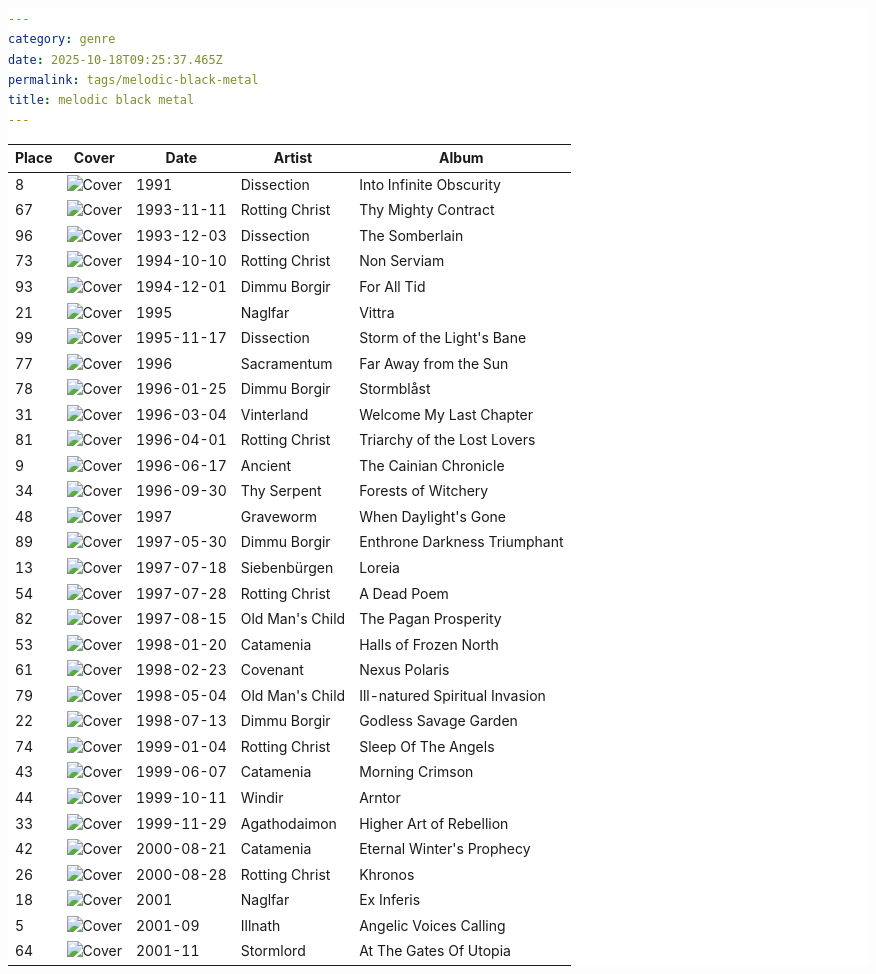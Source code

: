 ```yaml
---
category: genre
date: 2025-10-18T09:25:37.465Z
permalink: tags/melodic-black-metal
title: melodic black metal
---
```


| Place | Cover | Date | Artist | Album |
|---|---|---|---|---|
| 8 | ![Cover](http://coverartarchive.org/release/60807741-b0be-4430-afdc-976fdb88c544/14049431871-250.jpg) | 1991 | Dissection | Into Infinite Obscurity |
| 67 | ![Cover](https://i.discogs.com/-eSOa3UzN8QTKVHDkWZ_G4aHkDL3jEIQphyxU6Kig8k/rs:fit/g:sm/q:40/h:150/w:150/czM6Ly9kaXNjb2dz/LWRhdGFiYXNlLWlt/YWdlcy9SLTM2Nzg0/Ny0xMTU1Mzc1OTkw/LmpwZWc.jpeg) | 1993-11-11 | Rotting Christ | Thy Mighty Contract |
| 96 | ![Cover](https://i.discogs.com/ia3qarzuLTwUun8n0MS2apfcW_JbIgXZ8JYI41Vc8Dg/rs:fit/g:sm/q:40/h:150/w:150/czM6Ly9kaXNjb2dz/LWRhdGFiYXNlLWlt/YWdlcy9SLTM3ODMy/NC0xNjUzNDI0Njc0/LTgxNzAuanBlZw.jpeg) | 1993-12-03 | Dissection | The Somberlain |
| 73 | ![Cover](http://coverartarchive.org/release/a892e0b9-743c-305f-818c-0140426f38ff/3171610927-250.jpg) | 1994-10-10 | Rotting Christ | Non Serviam |
| 93 | ![Cover](https://lastfm.freetls.fastly.net/i/u/34s/3925e54b62fa9c0bc368793a43f04f66.png) | 1994-12-01 | Dimmu Borgir | For All Tid |
| 21 | ![Cover](https://i.discogs.com/hNUL8OCS5E_VkwgkFpvv-dtSo3UK4KG_jqanhHgN8Ms/rs:fit/g:sm/q:40/h:150/w:150/czM6Ly9kaXNjb2dz/LWRhdGFiYXNlLWlt/YWdlcy9SLTc2Nzk4/NS0xMTU2NzcyNDI1/LmpwZWc.jpeg) | 1995 | Naglfar | Vittra |
| 99 | ![Cover](https://i.discogs.com/W4CGusBp1zUBwyyzS4lixHSLsGgmobGMP5BI2Uzr3xo/rs:fit/g:sm/q:40/h:150/w:150/czM6Ly9kaXNjb2dz/LWRhdGFiYXNlLWlt/YWdlcy9SLTM3ODI5/My0xNjgwMzY0MjI4/LTk1NTUuanBlZw.jpeg) | 1995-11-17 | Dissection | Storm of the Light's Bane |
| 77 | ![Cover](http://coverartarchive.org/release/0c7df3c7-1942-4fc8-86b4-3c161d1924f3/21807698871-250.jpg) | 1996 | Sacramentum | Far Away from the Sun |
| 78 | ![Cover](https://lastfm.freetls.fastly.net/i/u/34s/1c477b46e1a326e64f4f713f2b70a170.png) | 1996-01-25 | Dimmu Borgir | Stormblåst |
| 31 | ![Cover](https://i.discogs.com/7Z6nQCBQmkyMSXuNAnI6bBFg1SZJeBLnCmUEDN5cMWA/rs:fit/g:sm/q:40/h:150/w:150/czM6Ly9kaXNjb2dz/LWRhdGFiYXNlLWlt/YWdlcy9SLTUyMDk0/OS0xNDYyNTQ2OTg5/LTk3MzQuanBlZw.jpeg) | 1996-03-04 | Vinterland | Welcome My Last Chapter |
| 81 | ![Cover](http://coverartarchive.org/release/368770d9-7c83-4342-949e-143d57773528/21559633922-250.jpg) | 1996-04-01 | Rotting Christ | Triarchy of the Lost Lovers |
| 9 | ![Cover](http://coverartarchive.org/release/7cbf1644-b287-33a1-8ba3-43bc73690df1/26042318035-250.jpg) | 1996-06-17 | Ancient | The Cainian Chronicle |
| 34 | ![Cover](http://coverartarchive.org/release/f735f424-fee7-4acc-8293-5b66e9499a1b/6207486237-250.jpg) | 1996-09-30 | Thy Serpent | Forests of Witchery |
| 48 | ![Cover](https://i.discogs.com/Ex2nDRkfVbcnGxU8tyfijwtfzlGAYwRKPFYufO-PEL8/rs:fit/g:sm/q:40/h:150/w:150/czM6Ly9kaXNjb2dz/LWRhdGFiYXNlLWlt/YWdlcy9SLTQwMzYw/NTEtMTM1MzEwMjIw/OC00NzY3LmpwZWc.jpeg) | 1997 | Graveworm | When Daylight's Gone |
| 89 | ![Cover](https://lastfm.freetls.fastly.net/i/u/34s/12ca78a24fbe78c2ed21a1b1ba542aad.png) | 1997-05-30 | Dimmu Borgir | Enthrone Darkness Triumphant |
| 13 | ![Cover](http://coverartarchive.org/release/b93c1283-a5af-4aa2-ac8e-7733e94b7a66/13802003089-250.jpg) | 1997-07-18 | Siebenbürgen | Loreia |
| 54 | ![Cover](http://coverartarchive.org/release/f2fd5d51-d5a0-4329-aad2-e0f0aea10321/7443533794-250.jpg) | 1997-07-28 | Rotting Christ | A Dead Poem |
| 82 | ![Cover](https://lastfm.freetls.fastly.net/i/u/34s/1626e3cf05bc93d110efb344ccdd4a5e.png) | 1997-08-15 | Old Man's Child | The Pagan Prosperity |
| 53 | ![Cover](http://coverartarchive.org/release/952d1b7f-0969-3681-a8a5-3328a34580cb/19555467796-250.jpg) | 1998-01-20 | Catamenia | Halls of Frozen North |
| 61 | ![Cover](https://i.discogs.com/voqZZUMskr_rVqq7wxPDw6FbuJgN_AbgmEMJqoerdRI/rs:fit/g:sm/q:40/h:150/w:150/czM6Ly9kaXNjb2dz/LWRhdGFiYXNlLWlt/YWdlcy9SLTEwMzIz/MS0xMzE5ODEwMjU5/LmpwZWc.jpeg) | 1998-02-23 | Covenant | Nexus Polaris |
| 79 | ![Cover](https://i.discogs.com/ECxOCRHm-nRmTU1TH5IR2EIFqz2hs_M7AZwnSKDm76k/rs:fit/g:sm/q:40/h:150/w:150/czM6Ly9kaXNjb2dz/LWRhdGFiYXNlLWlt/YWdlcy9SLTM2ODg1/OS0xNDE2MjY4NTIy/LTExNDMuanBlZw.jpeg) | 1998-05-04 | Old Man's Child | Ill-natured Spiritual Invasion |
| 22 | ![Cover](https://i.discogs.com/-hYOio4TfLH4Hi0Lgqd-Isz2CKg_uJaCoP8jDAHDqmk/rs:fit/g:sm/q:40/h:150/w:150/czM6Ly9kaXNjb2dz/LWRhdGFiYXNlLWlt/YWdlcy9SLTM3MjM2/Ny0xNDE5NDc1MjAy/LTc4OTEuanBlZw.jpeg) | 1998-07-13 | Dimmu Borgir | Godless Savage Garden |
| 74 | ![Cover](http://coverartarchive.org/release/436ea4da-befa-49be-8d75-66b22f261574/7443557677-250.jpg) | 1999-01-04 | Rotting Christ | Sleep Of The Angels |
| 43 | ![Cover](http://coverartarchive.org/release/c75f9721-630c-4a2c-8536-dc7e213200a1/19555479140-250.jpg) | 1999-06-07 | Catamenia | Morning Crimson |
| 44 | ![Cover](https://lastfm.freetls.fastly.net/i/u/34s/2b0464d7ba0e2340a706df420191d4f1.png) | 1999-10-11 | Windir | Arntor |
| 33 | ![Cover](http://coverartarchive.org/release/dbfc6d27-c3a8-4a50-b0e8-c10e27a37f9b/1122924447-250.jpg) | 1999-11-29 | Agathodaimon | Higher Art of Rebellion |
| 42 | ![Cover](http://coverartarchive.org/release/23e981ce-0867-435b-8a50-77cc99651b76/23505256760-250.jpg) | 2000-08-21 | Catamenia | Eternal Winter's Prophecy |
| 26 | ![Cover](https://lastfm.freetls.fastly.net/i/u/34s/ee9cafcbfbeb4df49786d4b81ffef866.png) | 2000-08-28 | Rotting Christ | Khronos |
| 18 | ![Cover](https://i.discogs.com/8it_0A1nHwQDKzbvxBAGKv-vjkvjOehQ-HiibNya-QI/rs:fit/g:sm/q:40/h:150/w:150/czM6Ly9kaXNjb2dz/LWRhdGFiYXNlLWlt/YWdlcy9SLTc1NTQ0/OC0xMTU1NTU2Nzg2/LmpwZWc.jpeg) | 2001 | Naglfar | Ex Inferis |
| 5 | ![Cover](http://coverartarchive.org/release/1e36c3a9-d0ea-4f98-a2aa-dee3cf3e905a/7429051873-250.jpg) | 2001-09 | Illnath | Angelic Voices Calling |
| 64 | ![Cover](https://i.discogs.com/shvi50LkzjhXjV7OzUpWJCiDXL0kf6lWdum1xREgWYw/rs:fit/g:sm/q:40/h:150/w:150/czM6Ly9kaXNjb2dz/LWRhdGFiYXNlLWlt/YWdlcy9SLTc2OTc1/NC0xMTU2OTQwMTY3/LmpwZWc.jpeg) | 2001-11 | Stormlord | At The Gates Of Utopia |